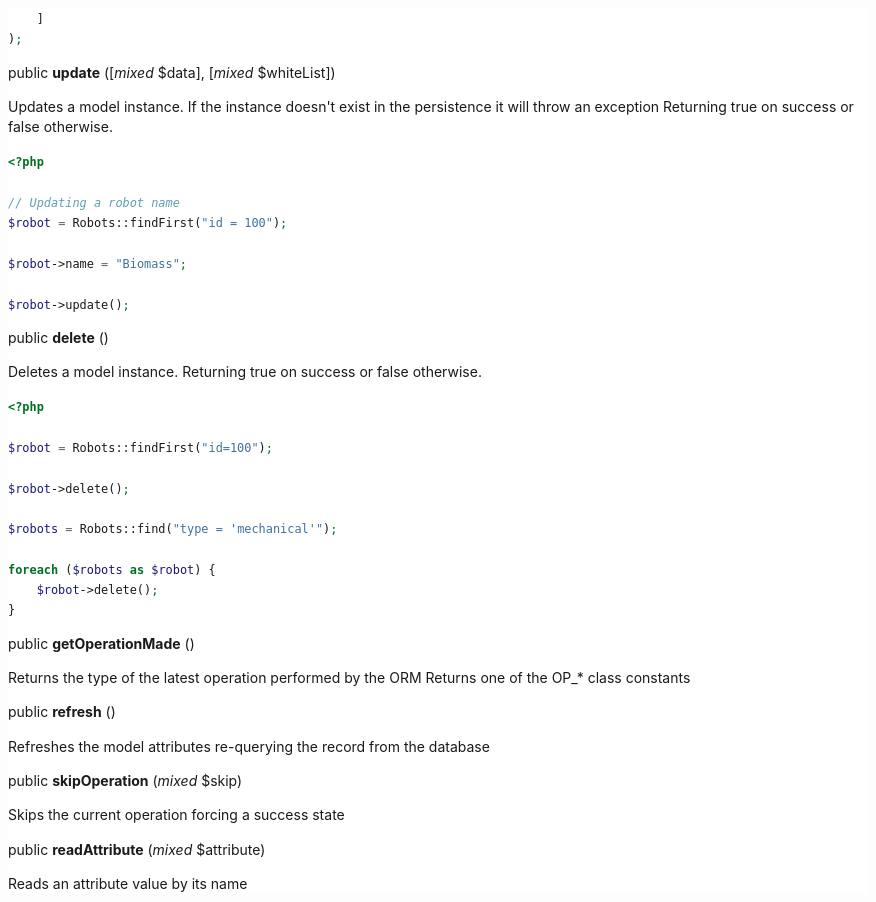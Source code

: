 ```php
    ]
);

```

public **update** ([*mixed* $data], [*mixed* $whiteList])

Updates a model instance. If the instance doesn't exist in the persistence it will throw an exception Returning true on success or false otherwise.

```php
<?php

// Updating a robot name
$robot = Robots::findFirst("id = 100");

$robot->name = "Biomass";

$robot->update();

```

public **delete** ()

Deletes a model instance. Returning true on success or false otherwise.

```php
<?php

$robot = Robots::findFirst("id=100");

$robot->delete();

$robots = Robots::find("type = 'mechanical'");

foreach ($robots as $robot) {
    $robot->delete();
}

```

public **getOperationMade** ()

Returns the type of the latest operation performed by the ORM Returns one of the OP_* class constants

public **refresh** ()

Refreshes the model attributes re-querying the record from the database

public **skipOperation** (*mixed* $skip)

Skips the current operation forcing a success state

public **readAttribute** (*mixed* $attribute)

Reads an attribute value by its name
